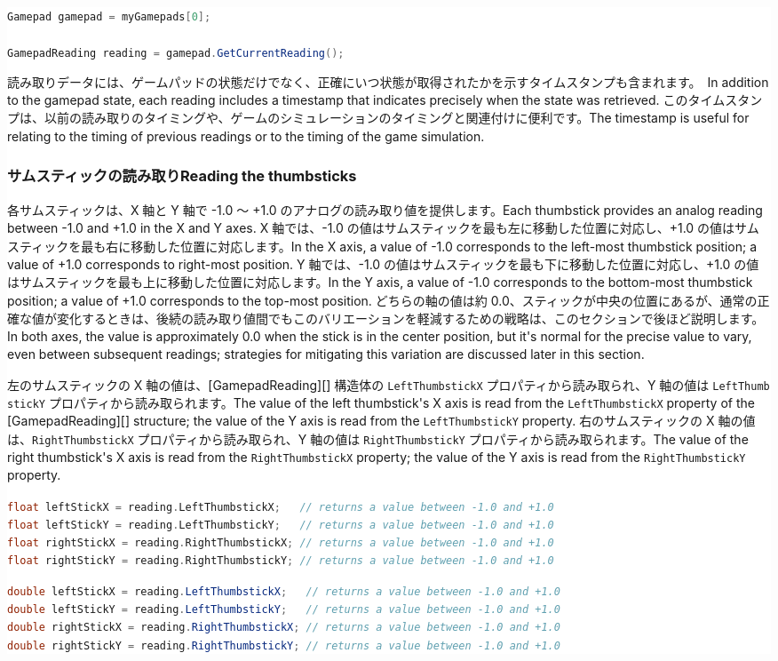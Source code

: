 ```cs
Gamepad gamepad = myGamepads[0];

GamepadReading reading = gamepad.GetCurrentReading();
```

<span data-ttu-id="f8573-207">読み取りデータには、ゲームパッドの状態だけでなく、正確にいつ状態が取得されたかを示すタイムスタンプも含まれます。　</span><span class="sxs-lookup"><span data-stu-id="f8573-207">In addition to the gamepad state, each reading includes a timestamp that indicates precisely when the state was retrieved.</span></span> <span data-ttu-id="f8573-208">このタイムスタンプは、以前の読み取りのタイミングや、ゲームのシミュレーションのタイミングと関連付けに便利です。</span><span class="sxs-lookup"><span data-stu-id="f8573-208">The timestamp is useful for relating to the timing of previous readings or to the timing of the game simulation.</span></span>

### <a name="reading-the-thumbsticks"></a><span data-ttu-id="f8573-209">サムスティックの読み取り</span><span class="sxs-lookup"><span data-stu-id="f8573-209">Reading the thumbsticks</span></span>

<span data-ttu-id="f8573-210">各サムスティックは、X 軸と Y 軸で -1.0 ～ +1.0 のアナログの読み取り値を提供します。</span><span class="sxs-lookup"><span data-stu-id="f8573-210">Each thumbstick provides an analog reading between -1.0 and +1.0 in the X and Y axes.</span></span> <span data-ttu-id="f8573-211">X 軸では、-1.0 の値はサムスティックを最も左に移動した位置に対応し、+1.0 の値はサムスティックを最も右に移動した位置に対応します。</span><span class="sxs-lookup"><span data-stu-id="f8573-211">In the X axis, a value of -1.0 corresponds to the left-most thumbstick position; a value of +1.0 corresponds to right-most position.</span></span> <span data-ttu-id="f8573-212">Y 軸では、-1.0 の値はサムスティックを最も下に移動した位置に対応し、+1.0 の値はサムスティックを最も上に移動した位置に対応します。</span><span class="sxs-lookup"><span data-stu-id="f8573-212">In the Y axis, a value of -1.0 corresponds to the bottom-most thumbstick position; a value of +1.0 corresponds to the top-most position.</span></span> <span data-ttu-id="f8573-213">どちらの軸の値は約 0.0、スティックが中央の位置にあるが、通常の正確な値が変化するときは、後続の読み取り値間でもこのバリエーションを軽減するための戦略は、このセクションで後ほど説明します。</span><span class="sxs-lookup"><span data-stu-id="f8573-213">In both axes, the value is approximately 0.0 when the stick is in the center position, but it's normal for the precise value to vary, even between subsequent readings; strategies for mitigating this variation are discussed later in this section.</span></span>

<span data-ttu-id="f8573-214">左のサムスティックの X 軸の値は、[GamepadReading][] 構造体の `LeftThumbstickX` プロパティから読み取られ、Y 軸の値は `LeftThumbstickY` プロパティから読み取られます。</span><span class="sxs-lookup"><span data-stu-id="f8573-214">The value of the left thumbstick's X axis is read from the `LeftThumbstickX` property of the [GamepadReading][] structure; the value of the Y axis is read from the `LeftThumbstickY` property.</span></span> <span data-ttu-id="f8573-215">右のサムスティックの X 軸の値は、`RightThumbstickX` プロパティから読み取られ、Y 軸の値は `RightThumbstickY` プロパティから読み取られます。</span><span class="sxs-lookup"><span data-stu-id="f8573-215">The value of the right thumbstick's X axis is read from the `RightThumbstickX` property; the value of the Y axis is read from the `RightThumbstickY` property.</span></span>

```cpp
float leftStickX = reading.LeftThumbstickX;   // returns a value between -1.0 and +1.0
float leftStickY = reading.LeftThumbstickY;   // returns a value between -1.0 and +1.0
float rightStickX = reading.RightThumbstickX; // returns a value between -1.0 and +1.0
float rightStickY = reading.RightThumbstickY; // returns a value between -1.0 and +1.0
```

```cs
double leftStickX = reading.LeftThumbstickX;   // returns a value between -1.0 and +1.0
double leftStickY = reading.LeftThumbstickY;   // returns a value between -1.0 and +1.0
double rightStickX = reading.RightThumbstickX; // returns a value between -1.0 and +1.0
double rightStickY = reading.RightThumbstickY; // returns a value between -1.0 and +1.0
```


[<span data-ttu-id="f8573-272">Windows.Gaming.Input</span><span class="sxs-lookup"><span data-stu-id="f8573-272">Windows.Gaming.Input</span></span>]: https://msdn.microsoft.com/library/windows/apps/windows.gaming.input.aspx
[<span data-ttu-id="f8573-273">Windows.Gaming.Input.UINavigationController</span><span class="sxs-lookup"><span data-stu-id="f8573-273">Windows.Gaming.Input.UINavigationController</span></span>]: https://msdn.microsoft.com/library/windows/apps/windows.gaming.input.uinavigationcontroller.aspx
[<span data-ttu-id="f8573-274">Windows.Gaming.Input.IGameController</span><span class="sxs-lookup"><span data-stu-id="f8573-274">Windows.Gaming.Input.IGameController</span></span>]: https://msdn.microsoft.com/library/windows/apps/windows.gaming.input.igamecontroller.aspx
[<span data-ttu-id="f8573-275">gamepad</span><span class="sxs-lookup"><span data-stu-id="f8573-275">gamepad</span></span>]: https://msdn.microsoft.com/library/windows/apps/windows.gaming.input.gamepad.aspx
[<span data-ttu-id="f8573-276">gamepads</span><span class="sxs-lookup"><span data-stu-id="f8573-276">gamepads</span></span>]: https://msdn.microsoft.com/library/windows/apps/windows.gaming.input.gamepad.gamepads.aspx
[<span data-ttu-id="f8573-277">gamepadadded</span><span class="sxs-lookup"><span data-stu-id="f8573-277">gamepadadded</span></span>]: https://msdn.microsoft.com/library/windows/apps/windows.gaming.input.gamepad.gamepadadded.aspx
[<span data-ttu-id="f8573-278">gamepadremoved</span><span class="sxs-lookup"><span data-stu-id="f8573-278">gamepadremoved</span></span>]: https://msdn.microsoft.com/library/windows/apps/windows.gaming.input.gamepad.gamepadremoved.aspx
[<span data-ttu-id="f8573-279">getcurrentreading</span><span class="sxs-lookup"><span data-stu-id="f8573-279">getcurrentreading</span></span>]: https://msdn.microsoft.com/library/windows/apps/windows.gaming.input.gamepad.getcurrentreading.aspx
[<span data-ttu-id="f8573-280">vibration</span><span class="sxs-lookup"><span data-stu-id="f8573-280">vibration</span></span>]: https://msdn.microsoft.com/library/windows/apps/windows.gaming.input.gamepad.vibration.aspx
[<span data-ttu-id="f8573-281">gamepadreading</span><span class="sxs-lookup"><span data-stu-id="f8573-281">gamepadreading</span></span>]: https://msdn.microsoft.com/library/windows/apps/windows.gaming.input.gamepadreading.aspx
[<span data-ttu-id="f8573-282">gamepadbuttons</span><span class="sxs-lookup"><span data-stu-id="f8573-282">gamepadbuttons</span></span>]: https://msdn.microsoft.com/library/windows/apps/windows.gaming.input.gamepadbuttons.aspx
[<span data-ttu-id="f8573-283">gamepadvibration</span><span class="sxs-lookup"><span data-stu-id="f8573-283">gamepadvibration</span></span>]: https://msdn.microsoft.com/library/windows/apps/windows.gaming.input.gamepadvibration.aspx